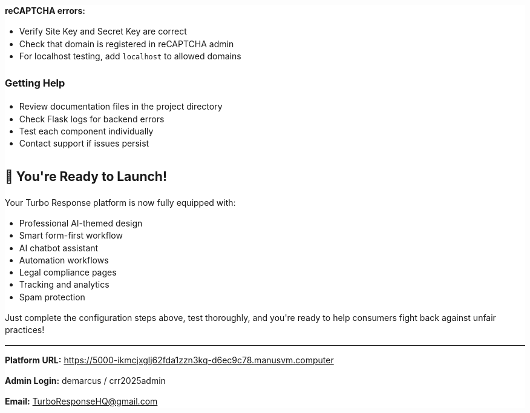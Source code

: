 **reCAPTCHA errors:**
- Verify Site Key and Secret Key are correct
- Check that domain is registered in reCAPTCHA admin
- For localhost testing, add `localhost` to allowed domains

### Getting Help
- Review documentation files in the project directory
- Check Flask logs for backend errors
- Test each component individually
- Contact support if issues persist

## 🎊 You're Ready to Launch!

Your Turbo Response platform is now fully equipped with:
- Professional AI-themed design
- Smart form-first workflow
- AI chatbot assistant
- Automation workflows
- Legal compliance pages
- Tracking and analytics
- Spam protection

Just complete the configuration steps above, test thoroughly, and you're ready to help consumers fight back against unfair practices!

---

**Platform URL:** https://5000-ikmcjxglj62fda1zzn3kq-d6ec9c78.manusvm.computer

**Admin Login:** demarcus / crr2025admin

**Email:** TurboResponseHQ@gmail.com

